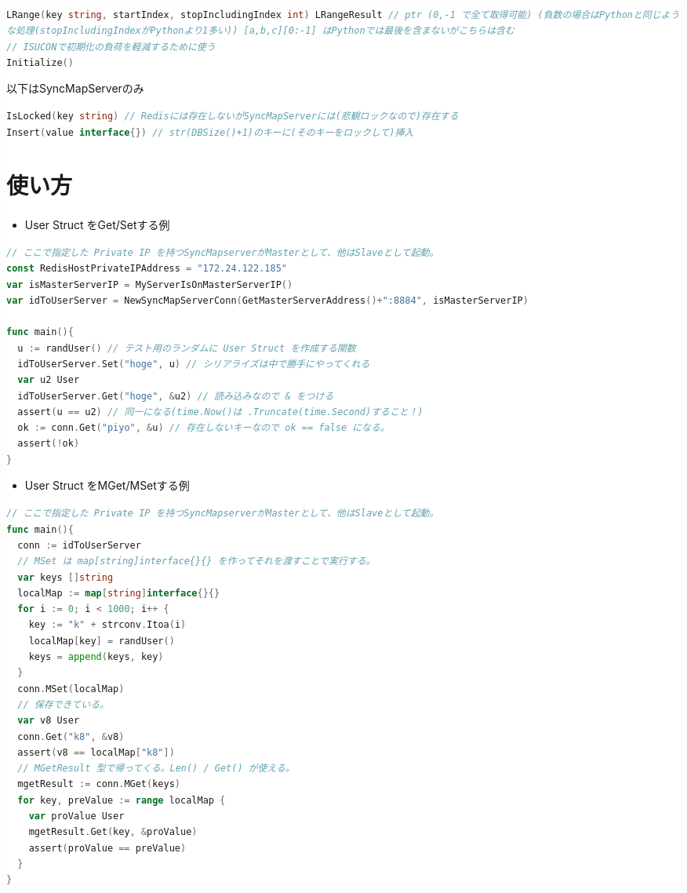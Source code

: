 ```go
LRange(key string, startIndex, stopIncludingIndex int) LRangeResult // ptr (0,-1 で全て取得可能) (負数の場合はPythonと同じような処理(stopIncludingIndexがPythonより1多い)) [a,b,c][0:-1] はPythonでは最後を含まないがこちらは含む
// ISUCONで初期化の負荷を軽減するために使う
Initialize()
```

以下はSyncMapServerのみ

```go
IsLocked(key string) // Redisには存在しないがSyncMapServerには(悲観ロックなので)存在する
Insert(value interface{}) // str(DBSize()+1)のキーに(そのキーをロックして)挿入
```

# 使い方

- User Struct をGet/Setする例

```go
// ここで指定した Private IP を持つSyncMapserverがMasterとして、他はSlaveとして起動。
const RedisHostPrivateIPAddress = "172.24.122.185"
var isMasterServerIP = MyServerIsOnMasterServerIP()
var idToUserServer = NewSyncMapServerConn(GetMasterServerAddress()+":8884", isMasterServerIP)

func main(){
  u := randUser() // テスト用のランダムに User Struct を作成する関数
  idToUserServer.Set("hoge", u) // シリアライズは中で勝手にやってくれる
  var u2 User
  idToUserServer.Get("hoge", &u2) // 読み込みなので & をつける
  assert(u == u2) // 同一になる(time.Now()は .Truncate(time.Second)すること！)
  ok := conn.Get("piyo", &u) // 存在しないキーなので ok == false になる。
  assert(!ok)
}
```

- User Struct をMGet/MSetする例

```go
// ここで指定した Private IP を持つSyncMapserverがMasterとして、他はSlaveとして起動。
func main(){
  conn := idToUserServer
  // MSet は map[string]interface{}{} を作ってそれを渡すことで実行する。
  var keys []string
  localMap := map[string]interface{}{}
  for i := 0; i < 1000; i++ {
    key := "k" + strconv.Itoa(i)
    localMap[key] = randUser()
    keys = append(keys, key)
  }
  conn.MSet(localMap)
  // 保存できている。
  var v8 User
  conn.Get("k8", &v8)
  assert(v8 == localMap["k8"])
  // MGetResult 型で帰ってくる。Len() / Get() が使える。
  mgetResult := conn.MGet(keys)
  for key, preValue := range localMap {
    var proValue User
    mgetResult.Get(key, &proValue)
    assert(proValue == preValue)
  }
}
```

